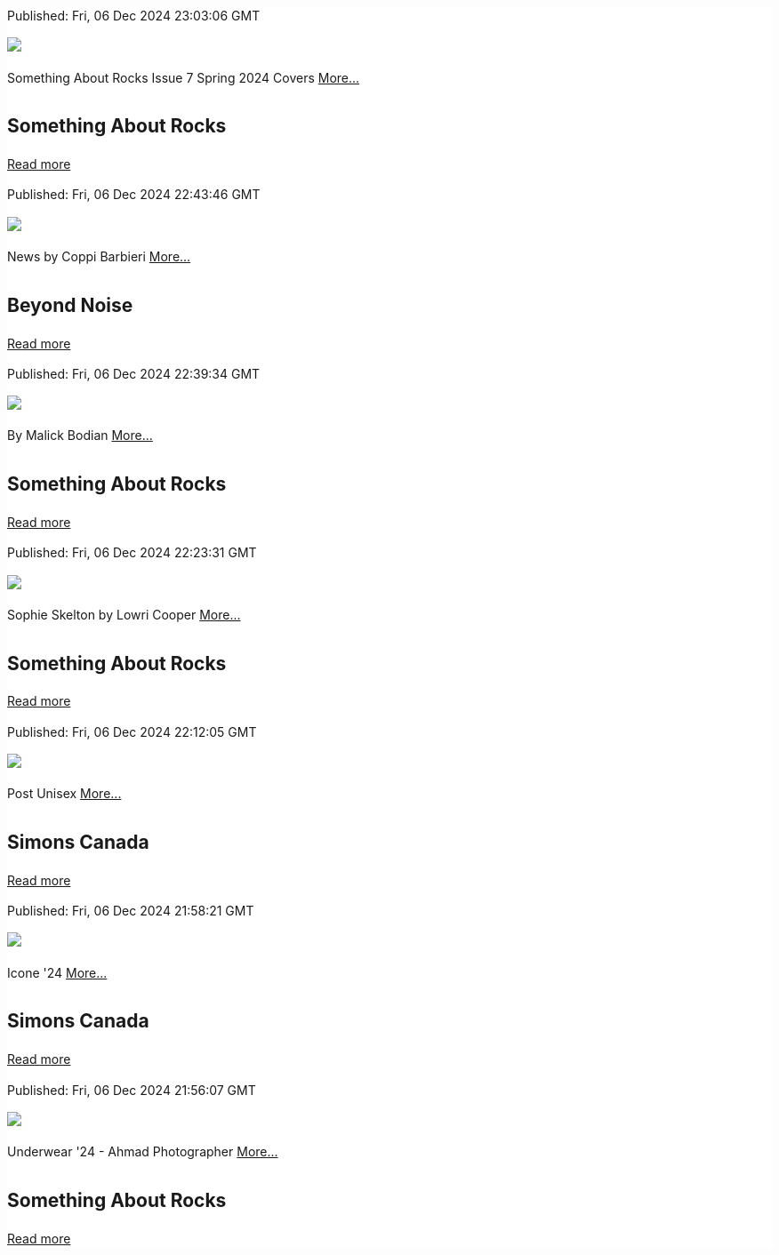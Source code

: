 Published: Fri, 06 Dec 2024 23:03:06 GMT

<p><img src="https://i.mdel.net/i/db/2024/12/2400523/2400523-800w.jpg" /></p>Something About Rocks Issue 7 Spring 2024 Covers <a href="https://models.com/work/something-about-rocks-something-about-rocks-january-2024-covers" title="Something About Rocks Issue 7 Spring 2024 Covers">More...</a>

## Something About Rocks
[Read more](https://models.com/work/something-about-rocks-news-by-coppi-barbieri)

Published: Fri, 06 Dec 2024 22:43:46 GMT

<p><img src="https://i.mdel.net/i/db/2024/12/2402071/2402071-800w.jpg" /></p>News by Coppi Barbieri <a href="https://models.com/work/something-about-rocks-news-by-coppi-barbieri" title="News by Coppi Barbieri">More...</a>

## Beyond Noise
[Read more](https://models.com/work/beyond-noise-december-issue-2024)

Published: Fri, 06 Dec 2024 22:39:34 GMT

<p><img src="https://i.mdel.net/i/db/2024/12/2400521/2400521-800w.jpg" /></p>By Malick Bodian <a href="https://models.com/work/beyond-noise-december-issue-2024" title="By Malick Bodian">More...</a>

## Something About Rocks
[Read more](https://models.com/work/something-about-rocks-sophie-skelton-by-lowri-cooper)

Published: Fri, 06 Dec 2024 22:23:31 GMT

<p><img src="https://i.mdel.net/i/db/2024/12/2400511/2400511-800w.jpg" /></p>Sophie Skelton by Lowri Cooper <a href="https://models.com/work/something-about-rocks-sophie-skelton-by-lowri-cooper" title="Sophie Skelton by Lowri Cooper">More...</a>

## Something About Rocks
[Read more](https://models.com/work/something-about-rocks-post-unisex)

Published: Fri, 06 Dec 2024 22:12:05 GMT

<p><img src="https://i.mdel.net/i/db/2024/12/2400499/2400499-800w.jpg" /></p>Post Unisex <a href="https://models.com/work/something-about-rocks-post-unisex" title="Post Unisex">More...</a>

## Simons Canada
[Read more](https://models.com/work/simons-canada-icone-24)

Published: Fri, 06 Dec 2024 21:58:21 GMT

<p><img src="https://i.mdel.net/i/db/2024/12/2400478/2400478-800w.jpg" /></p>Icone '24 <a href="https://models.com/work/simons-canada-icone-24" title="Icone '24">More...</a>

## Simons Canada
[Read more](https://models.com/work/simons-canada-underwear-24---ahmad-photographer)

Published: Fri, 06 Dec 2024 21:56:07 GMT

<p><img src="https://i.mdel.net/i/db/2024/12/2400453/2400453-800w.jpg" /></p>Underwear '24 - Ahmad Photographer <a href="https://models.com/work/simons-canada-underwear-24---ahmad-photographer" title="Underwear '24 - Ahmad Photographer">More...</a>

## Something About Rocks
[Read more](https://models.com/work/something-about-rocks-graphic-dimension)
